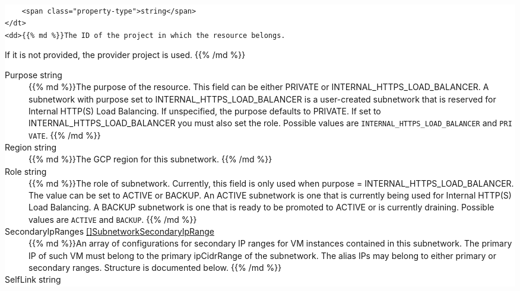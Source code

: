         <span class="property-type">string</span>
    </dt>
    <dd>{{% md %}}The ID of the project in which the resource belongs.
If it is not provided, the provider project is used.
{{% /md %}}</dd><dt class="property-optional"
            title="Optional">
        <span id="state_purpose_go">
<a href="#state_purpose_go" style="color: inherit; text-decoration: inherit;">Purpose</a>
</span>
        <span class="property-indicator"></span>
        <span class="property-type">string</span>
    </dt>
    <dd>{{% md %}}The purpose of the resource. This field can be either PRIVATE
or INTERNAL_HTTPS_LOAD_BALANCER. A subnetwork with purpose set to
INTERNAL_HTTPS_LOAD_BALANCER is a user-created subnetwork that is
reserved for Internal HTTP(S) Load Balancing. If unspecified, the
purpose defaults to PRIVATE.
If set to INTERNAL_HTTPS_LOAD_BALANCER you must also set the role.
Possible values are `INTERNAL_HTTPS_LOAD_BALANCER` and `PRIVATE`.
{{% /md %}}</dd><dt class="property-optional"
            title="Optional">
        <span id="state_region_go">
<a href="#state_region_go" style="color: inherit; text-decoration: inherit;">Region</a>
</span>
        <span class="property-indicator"></span>
        <span class="property-type">string</span>
    </dt>
    <dd>{{% md %}}The GCP region for this subnetwork.
{{% /md %}}</dd><dt class="property-optional"
            title="Optional">
        <span id="state_role_go">
<a href="#state_role_go" style="color: inherit; text-decoration: inherit;">Role</a>
</span>
        <span class="property-indicator"></span>
        <span class="property-type">string</span>
    </dt>
    <dd>{{% md %}}The role of subnetwork. Currently, this field is only used when
purpose = INTERNAL_HTTPS_LOAD_BALANCER. The value can be set to ACTIVE
or BACKUP. An ACTIVE subnetwork is one that is currently being used
for Internal HTTP(S) Load Balancing. A BACKUP subnetwork is one that
is ready to be promoted to ACTIVE or is currently draining.
Possible values are `ACTIVE` and `BACKUP`.
{{% /md %}}</dd><dt class="property-optional"
            title="Optional">
        <span id="state_secondaryipranges_go">
<a href="#state_secondaryipranges_go" style="color: inherit; text-decoration: inherit;">Secondary<wbr>Ip<wbr>Ranges</a>
</span>
        <span class="property-indicator"></span>
        <span class="property-type"><a href="#subnetworksecondaryiprange">[]Subnetwork<wbr>Secondary<wbr>Ip<wbr>Range</a></span>
    </dt>
    <dd>{{% md %}}An array of configurations for secondary IP ranges for VM instances
contained in this subnetwork. The primary IP of such VM must belong
to the primary ipCidrRange of the subnetwork. The alias IPs may belong
to either primary or secondary ranges. Structure is documented below.
{{% /md %}}</dd><dt class="property-optional"
            title="Optional">
        <span id="state_selflink_go">
<a href="#state_selflink_go" style="color: inherit; text-decoration: inherit;">Self<wbr>Link</a>
</span>
        <span class="property-indicator"></span>
        <span class="property-type">string</span>
    </dt>